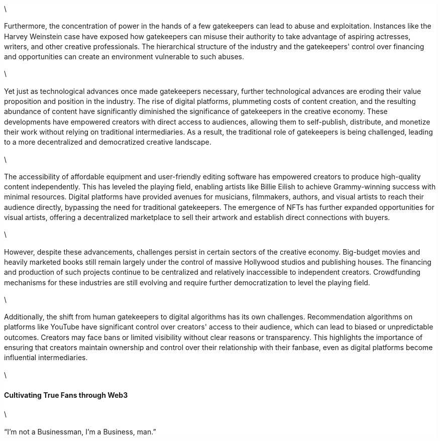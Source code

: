 \


Furthermore, the concentration of power in the hands of a few gatekeepers can lead to abuse and exploitation. Instances like the Harvey Weinstein case have exposed how gatekeepers can misuse their authority to take advantage of aspiring actresses, writers, and other creative professionals. The hierarchical structure of the industry and the gatekeepers' control over financing and opportunities can create an environment vulnerable to such abuses.

\


Yet just as technological advances once made gatekeepers necessary, further technological advances are eroding their value proposition and position in the industry. The rise of digital platforms, plummeting costs of content creation, and the resulting abundance of content have significantly diminished the significance of gatekeepers in the creative economy. These developments have empowered creators with direct access to audiences, allowing them to self-publish, distribute, and monetize their work without relying on traditional intermediaries. As a result, the traditional role of gatekeepers is being challenged, leading to a more decentralized and democratized creative landscape.

\


The accessibility of affordable equipment and user-friendly editing software has empowered creators to produce high-quality content independently. This has leveled the playing field, enabling artists like Billie Eilish to achieve Grammy-winning success with minimal resources. Digital platforms have provided avenues for musicians, filmmakers, authors, and visual artists to reach their audience directly, bypassing the need for traditional gatekeepers. The emergence of NFTs has further expanded opportunities for visual artists, offering a decentralized marketplace to sell their artwork and establish direct connections with buyers.

\


However, despite these advancements, challenges persist in certain sectors of the creative economy. Big-budget movies and heavily marketed books still remain largely under the control of massive Hollywood studios and publishing houses. The financing and production of such projects continue to be centralized and relatively inaccessible to independent creators. Crowdfunding mechanisms for these industries are still evolving and require further democratization to level the playing field.

\


Additionally, the shift from human gatekeepers to digital algorithms has its own challenges. Recommendation algorithms on platforms like YouTube have significant control over creators' access to their audience, which can lead to biased or unpredictable outcomes. Creators may face bans or limited visibility without clear reasons or transparency. This highlights the importance of ensuring that creators maintain ownership and control over their relationship with their fanbase, even as digital platforms become influential intermediaries.

\


#### Cultivating True Fans through Web3

\


“I’m not a Businessman, I’m a Business, man.”&#x20;
